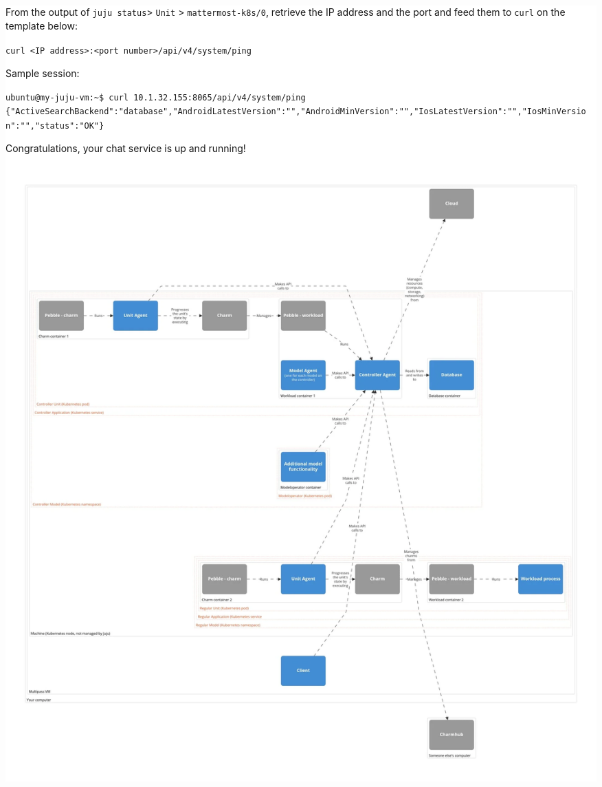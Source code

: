 From the output of `juju status`> `Unit` > `mattermost-k8s/0`, retrieve the IP address and the port and feed them to `curl` on the template below:

```text
curl <IP address>:<port number>/api/v4/system/ping
```

Sample session:

```text
ubuntu@my-juju-vm:~$ curl 10.1.32.155:8065/api/v4/system/ping
{"ActiveSearchBackend":"database","AndroidLatestVersion":"","AndroidMinVersion":"","IosLatestVersion":"","IosMinVersion":"","status":"OK"}
```

Congratulations, your chat service is up and running!

![Juju tutorial - Your deployment](tutorial.png)
